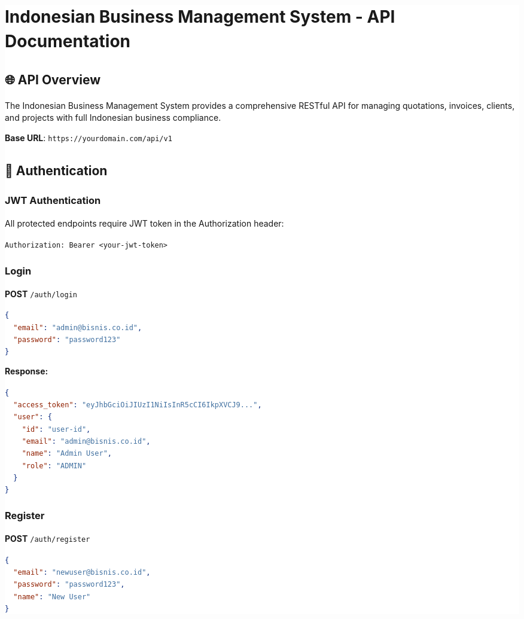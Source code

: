# Indonesian Business Management System - API Documentation

## 🌐 API Overview

The Indonesian Business Management System provides a comprehensive RESTful API for managing quotations, invoices, clients, and projects with full Indonesian business compliance.

**Base URL**: `https://yourdomain.com/api/v1`

## 🔐 Authentication

### JWT Authentication

All protected endpoints require JWT token in the Authorization header:

```http
Authorization: Bearer <your-jwt-token>
```

### Login

**POST** `/auth/login`

```json
{
  "email": "admin@bisnis.co.id",
  "password": "password123"
}
```

**Response:**
```json
{
  "access_token": "eyJhbGciOiJIUzI1NiIsInR5cCI6IkpXVCJ9...",
  "user": {
    "id": "user-id",
    "email": "admin@bisnis.co.id",
    "name": "Admin User",
    "role": "ADMIN"
  }
}
```

### Register

**POST** `/auth/register`

```json
{
  "email": "newuser@bisnis.co.id",
  "password": "password123",
  "name": "New User"
}
```
